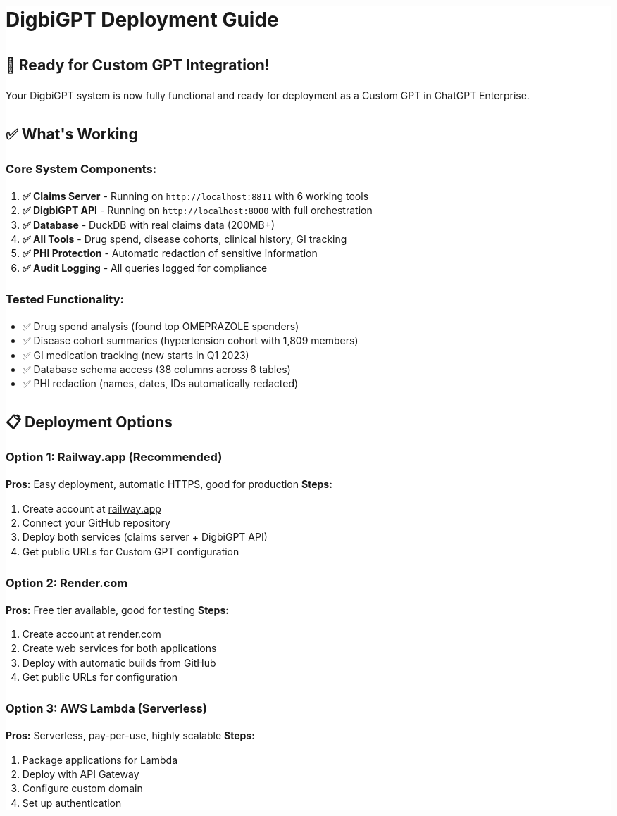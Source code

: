 # DigbiGPT Deployment Guide

## 🚀 Ready for Custom GPT Integration!

Your DigbiGPT system is now fully functional and ready for deployment as a Custom GPT in ChatGPT Enterprise.

## ✅ What's Working

### **Core System Components:**
1. **✅ Claims Server** - Running on `http://localhost:8811` with 6 working tools
2. **✅ DigbiGPT API** - Running on `http://localhost:8000` with full orchestration
3. **✅ Database** - DuckDB with real claims data (200MB+)
4. **✅ All Tools** - Drug spend, disease cohorts, clinical history, GI tracking
5. **✅ PHI Protection** - Automatic redaction of sensitive information
6. **✅ Audit Logging** - All queries logged for compliance

### **Tested Functionality:**
- ✅ Drug spend analysis (found top OMEPRAZOLE spenders)
- ✅ Disease cohort summaries (hypertension cohort with 1,809 members)
- ✅ GI medication tracking (new starts in Q1 2023)
- ✅ Database schema access (38 columns across 6 tables)
- ✅ PHI redaction (names, dates, IDs automatically redacted)

## 📋 Deployment Options

### **Option 1: Railway.app (Recommended)**
**Pros:** Easy deployment, automatic HTTPS, good for production
**Steps:**
1. Create account at [railway.app](https://railway.app)
2. Connect your GitHub repository
3. Deploy both services (claims server + DigbiGPT API)
4. Get public URLs for Custom GPT configuration

### **Option 2: Render.com**
**Pros:** Free tier available, good for testing
**Steps:**
1. Create account at [render.com](https://render.com)
2. Create web services for both applications
3. Deploy with automatic builds from GitHub
4. Get public URLs for configuration

### **Option 3: AWS Lambda (Serverless)**
**Pros:** Serverless, pay-per-use, highly scalable
**Steps:**
1. Package applications for Lambda
2. Deploy with API Gateway
3. Configure custom domain
4. Set up authentication
